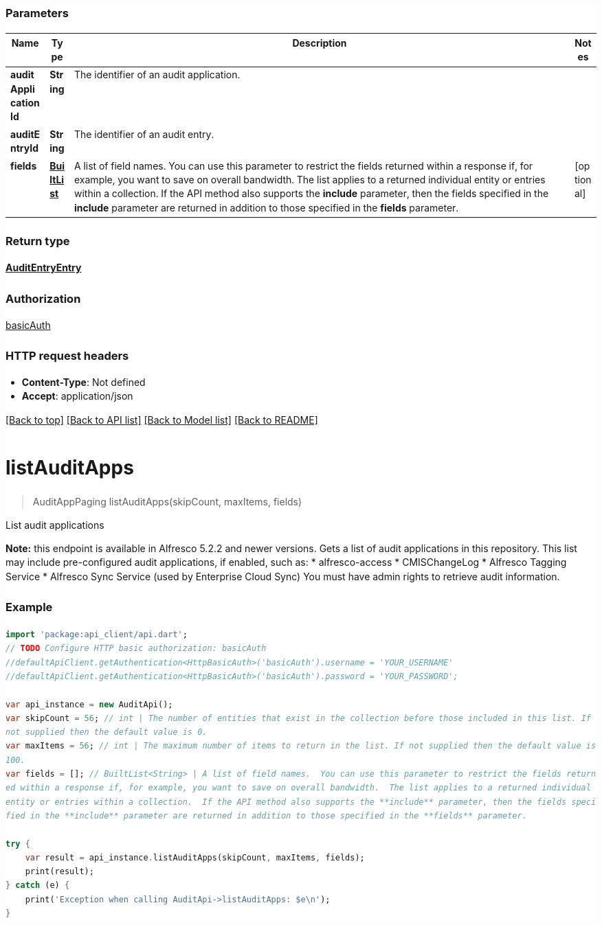 ### Parameters

Name | Type | Description  | Notes
------------- | ------------- | ------------- | -------------
 **auditApplicationId** | **String**| The identifier of an audit application. | 
 **auditEntryId** | **String**| The identifier of an audit entry. | 
 **fields** | [**BuiltList<String>**](String.md)| A list of field names.  You can use this parameter to restrict the fields returned within a response if, for example, you want to save on overall bandwidth.  The list applies to a returned individual entity or entries within a collection.  If the API method also supports the **include** parameter, then the fields specified in the **include** parameter are returned in addition to those specified in the **fields** parameter.  | [optional] 

### Return type

[**AuditEntryEntry**](AuditEntryEntry.md)

### Authorization

[basicAuth](../README.md#basicAuth)

### HTTP request headers

 - **Content-Type**: Not defined
 - **Accept**: application/json

[[Back to top]](#) [[Back to API list]](../README.md#documentation-for-api-endpoints) [[Back to Model list]](../README.md#documentation-for-models) [[Back to README]](../README.md)

# **listAuditApps**
> AuditAppPaging listAuditApps(skipCount, maxItems, fields)

List audit applications

**Note:** this endpoint is available in Alfresco 5.2.2 and newer versions.  Gets a list of audit applications in this repository.  This list may include pre-configured audit applications, if enabled, such as:  * alfresco-access * CMISChangeLog * Alfresco Tagging Service * Alfresco Sync Service (used by Enterprise Cloud Sync)  You must have admin rights to retrieve audit information. 

### Example 
```dart
import 'package:api_client/api.dart';
// TODO Configure HTTP basic authorization: basicAuth
//defaultApiClient.getAuthentication<HttpBasicAuth>('basicAuth').username = 'YOUR_USERNAME'
//defaultApiClient.getAuthentication<HttpBasicAuth>('basicAuth').password = 'YOUR_PASSWORD';

var api_instance = new AuditApi();
var skipCount = 56; // int | The number of entities that exist in the collection before those included in this list. If not supplied then the default value is 0. 
var maxItems = 56; // int | The maximum number of items to return in the list. If not supplied then the default value is 100. 
var fields = []; // BuiltList<String> | A list of field names.  You can use this parameter to restrict the fields returned within a response if, for example, you want to save on overall bandwidth.  The list applies to a returned individual entity or entries within a collection.  If the API method also supports the **include** parameter, then the fields specified in the **include** parameter are returned in addition to those specified in the **fields** parameter. 

try { 
    var result = api_instance.listAuditApps(skipCount, maxItems, fields);
    print(result);
} catch (e) {
    print('Exception when calling AuditApi->listAuditApps: $e\n');
}
```
